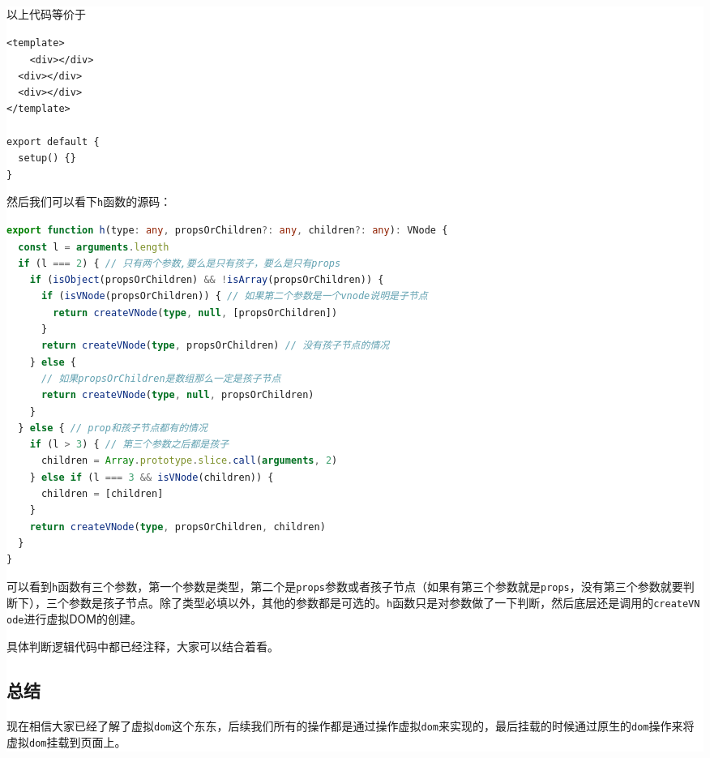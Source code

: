 以上代码等价于

```vue
<template>
	<div></div>
  <div></div>
  <div></div>
</template>

export default {
  setup() {}
}
```

然后我们可以看下`h`函数的源码：

```typescript
export function h(type: any, propsOrChildren?: any, children?: any): VNode {
  const l = arguments.length
  if (l === 2) { // 只有两个参数,要么是只有孩子，要么是只有props
    if (isObject(propsOrChildren) && !isArray(propsOrChildren)) {
      if (isVNode(propsOrChildren)) { // 如果第二个参数是一个vnode说明是子节点
        return createVNode(type, null, [propsOrChildren])
      }
      return createVNode(type, propsOrChildren) // 没有孩子节点的情况
    } else {
      // 如果propsOrChildren是数组那么一定是孩子节点
      return createVNode(type, null, propsOrChildren)
    }
  } else { // prop和孩子节点都有的情况
    if (l > 3) { // 第三个参数之后都是孩子
      children = Array.prototype.slice.call(arguments, 2)
    } else if (l === 3 && isVNode(children)) {
      children = [children]
    }
    return createVNode(type, propsOrChildren, children)
  }
}
```

可以看到`h`函数有三个参数，第一个参数是类型，第二个是`props`参数或者孩子节点（如果有第三个参数就是`props`，没有第三个参数就要判断下），三个参数是孩子节点。除了类型必填以外，其他的参数都是可选的。`h`函数只是对参数做了一下判断，然后底层还是调用的`createVNode`进行虚拟DOM的创建。

具体判断逻辑代码中都已经注释，大家可以结合着看。

## 总结

现在相信大家已经了解了虚拟`dom`这个东东，后续我们所有的操作都是通过操作虚拟`dom`来实现的，最后挂载的时候通过原生的`dom`操作来将虚拟`dom`挂载到页面上。

  [ReactiveFlags.SKIP]: true